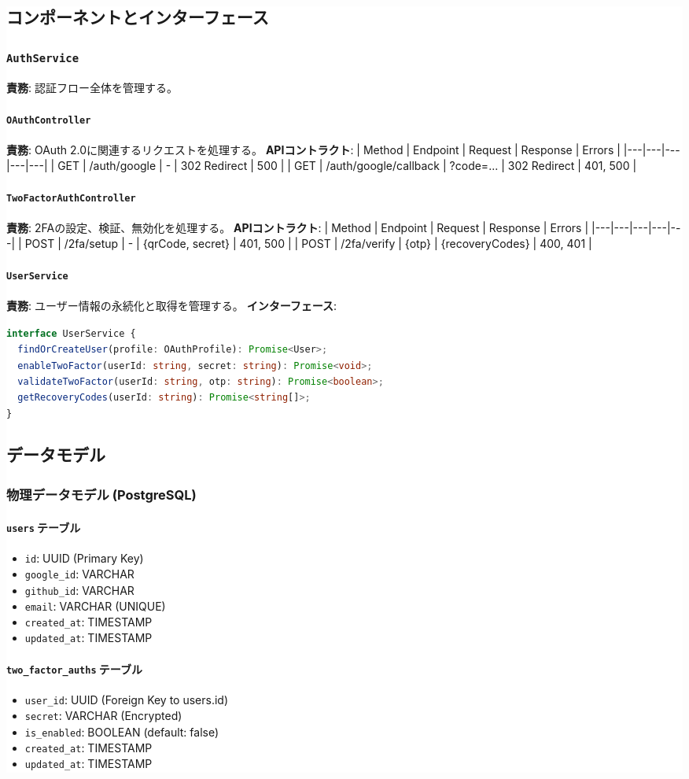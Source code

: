 ## コンポーネントとインターフェース

### `AuthService`
**責務**: 認証フロー全体を管理する。

#### `OAuthController`
**責務**: OAuth 2.0に関連するリクエストを処理する。
**APIコントラクト**:
| Method | Endpoint | Request | Response | Errors |
|---|---|---|---|---|
| GET | /auth/google | - | 302 Redirect | 500 |
| GET | /auth/google/callback | ?code=... | 302 Redirect | 401, 500 |

#### `TwoFactorAuthController`
**責務**: 2FAの設定、検証、無効化を処理する。
**APIコントラクト**:
| Method | Endpoint | Request | Response | Errors |
|---|---|---|---|---|
| POST | /2fa/setup | - | {qrCode, secret} | 401, 500 |
| POST | /2fa/verify | {otp} | {recoveryCodes} | 400, 401 |

#### `UserService`
**責務**: ユーザー情報の永続化と取得を管理する。
**インターフェース**:
```typescript
interface UserService {
  findOrCreateUser(profile: OAuthProfile): Promise<User>;
  enableTwoFactor(userId: string, secret: string): Promise<void>;
  validateTwoFactor(userId: string, otp: string): Promise<boolean>;
  getRecoveryCodes(userId: string): Promise<string[]>;
}
```

## データモデル

### 物理データモデル (PostgreSQL)

#### `users` テーブル
- `id`: UUID (Primary Key)
- `google_id`: VARCHAR
- `github_id`: VARCHAR
- `email`: VARCHAR (UNIQUE)
- `created_at`: TIMESTAMP
- `updated_at`: TIMESTAMP

#### `two_factor_auths` テーブル
- `user_id`: UUID (Foreign Key to users.id)
- `secret`: VARCHAR (Encrypted)
- `is_enabled`: BOOLEAN (default: false)
- `created_at`: TIMESTAMP
- `updated_at`: TIMESTAMP
